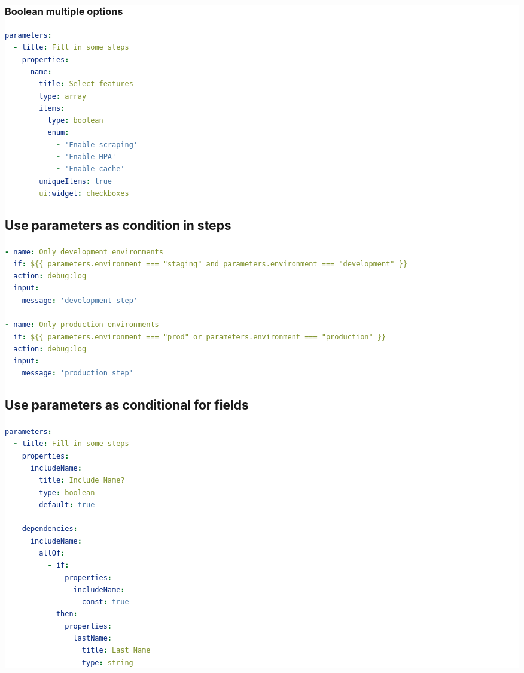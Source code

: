 ### Boolean multiple options

```yaml
parameters:
  - title: Fill in some steps
    properties:
      name:
        title: Select features
        type: array
        items:
          type: boolean
          enum:
            - 'Enable scraping'
            - 'Enable HPA'
            - 'Enable cache'
        uniqueItems: true
        ui:widget: checkboxes
```

## Use parameters as condition in steps

```yaml
- name: Only development environments
  if: ${{ parameters.environment === "staging" and parameters.environment === "development" }}
  action: debug:log
  input:
    message: 'development step'

- name: Only production environments
  if: ${{ parameters.environment === "prod" or parameters.environment === "production" }}
  action: debug:log
  input:
    message: 'production step'
```

## Use parameters as conditional for fields

```yaml
parameters:
  - title: Fill in some steps
    properties:
      includeName:
        title: Include Name?
        type: boolean
        default: true

    dependencies:
      includeName:
        allOf:
          - if:
              properties:
                includeName:
                  const: true
            then:
              properties:
                lastName:
                  title: Last Name
                  type: string
```
